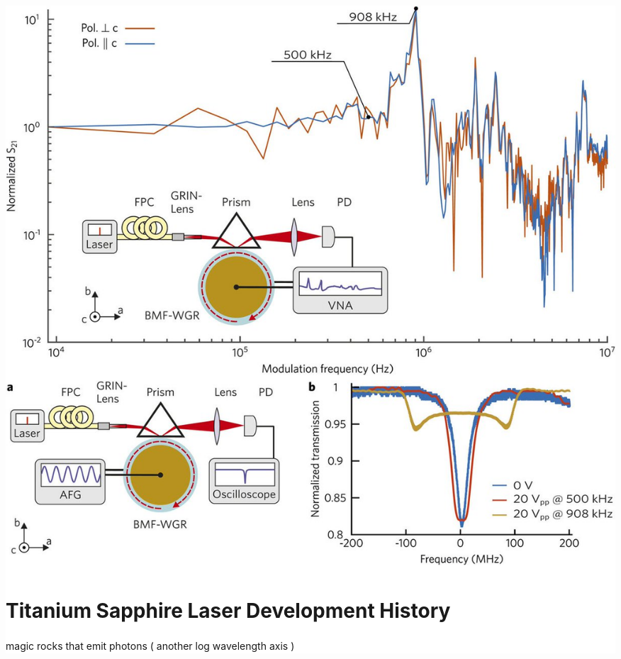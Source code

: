    ![20250920_194408_0.jpg](/assets/images/2025/20250214_20250921/20250920_194408_0.jpg)
   ![20250920_194408_1.jpg](/assets/images/2025/20250214_20250921/20250920_194408_1.jpg)

# Titanium Sapphire Laser Development History

magic rocks that emit photons
( another log wavelength axis )
